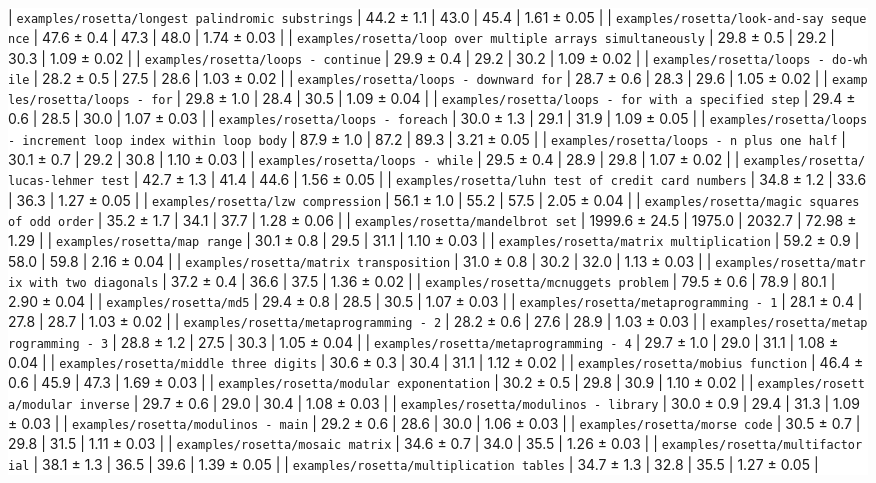 | `examples/rosetta/longest palindromic substrings` | 44.2 ± 1.1 | 43.0 | 45.4 | 1.61 ± 0.05 |
| `examples/rosetta/look-and-say sequence` | 47.6 ± 0.4 | 47.3 | 48.0 | 1.74 ± 0.03 |
| `examples/rosetta/loop over multiple arrays simultaneously` | 29.8 ± 0.5 | 29.2 | 30.3 | 1.09 ± 0.02 |
| `examples/rosetta/loops - continue` | 29.9 ± 0.4 | 29.2 | 30.2 | 1.09 ± 0.02 |
| `examples/rosetta/loops - do-while` | 28.2 ± 0.5 | 27.5 | 28.6 | 1.03 ± 0.02 |
| `examples/rosetta/loops - downward for` | 28.7 ± 0.6 | 28.3 | 29.6 | 1.05 ± 0.02 |
| `examples/rosetta/loops - for` | 29.8 ± 1.0 | 28.4 | 30.5 | 1.09 ± 0.04 |
| `examples/rosetta/loops - for with a specified step` | 29.4 ± 0.6 | 28.5 | 30.0 | 1.07 ± 0.03 |
| `examples/rosetta/loops - foreach` | 30.0 ± 1.3 | 29.1 | 31.9 | 1.09 ± 0.05 |
| `examples/rosetta/loops - increment loop index within loop body` | 87.9 ± 1.0 | 87.2 | 89.3 | 3.21 ± 0.05 |
| `examples/rosetta/loops - n plus one half` | 30.1 ± 0.7 | 29.2 | 30.8 | 1.10 ± 0.03 |
| `examples/rosetta/loops - while` | 29.5 ± 0.4 | 28.9 | 29.8 | 1.07 ± 0.02 |
| `examples/rosetta/lucas-lehmer test` | 42.7 ± 1.3 | 41.4 | 44.6 | 1.56 ± 0.05 |
| `examples/rosetta/luhn test of credit card numbers` | 34.8 ± 1.2 | 33.6 | 36.3 | 1.27 ± 0.05 |
| `examples/rosetta/lzw compression` | 56.1 ± 1.0 | 55.2 | 57.5 | 2.05 ± 0.04 |
| `examples/rosetta/magic squares of odd order` | 35.2 ± 1.7 | 34.1 | 37.7 | 1.28 ± 0.06 |
| `examples/rosetta/mandelbrot set` | 1999.6 ± 24.5 | 1975.0 | 2032.7 | 72.98 ± 1.29 |
| `examples/rosetta/map range` | 30.1 ± 0.8 | 29.5 | 31.1 | 1.10 ± 0.03 |
| `examples/rosetta/matrix multiplication` | 59.2 ± 0.9 | 58.0 | 59.8 | 2.16 ± 0.04 |
| `examples/rosetta/matrix transposition` | 31.0 ± 0.8 | 30.2 | 32.0 | 1.13 ± 0.03 |
| `examples/rosetta/matrix with two diagonals` | 37.2 ± 0.4 | 36.6 | 37.5 | 1.36 ± 0.02 |
| `examples/rosetta/mcnuggets problem` | 79.5 ± 0.6 | 78.9 | 80.1 | 2.90 ± 0.04 |
| `examples/rosetta/md5` | 29.4 ± 0.8 | 28.5 | 30.5 | 1.07 ± 0.03 |
| `examples/rosetta/metaprogramming - 1` | 28.1 ± 0.4 | 27.8 | 28.7 | 1.03 ± 0.02 |
| `examples/rosetta/metaprogramming - 2` | 28.2 ± 0.6 | 27.6 | 28.9 | 1.03 ± 0.03 |
| `examples/rosetta/metaprogramming - 3` | 28.8 ± 1.2 | 27.5 | 30.3 | 1.05 ± 0.04 |
| `examples/rosetta/metaprogramming - 4` | 29.7 ± 1.0 | 29.0 | 31.1 | 1.08 ± 0.04 |
| `examples/rosetta/middle three digits` | 30.6 ± 0.3 | 30.4 | 31.1 | 1.12 ± 0.02 |
| `examples/rosetta/mobius function` | 46.4 ± 0.6 | 45.9 | 47.3 | 1.69 ± 0.03 |
| `examples/rosetta/modular exponentation` | 30.2 ± 0.5 | 29.8 | 30.9 | 1.10 ± 0.02 |
| `examples/rosetta/modular inverse` | 29.7 ± 0.6 | 29.0 | 30.4 | 1.08 ± 0.03 |
| `examples/rosetta/modulinos - library` | 30.0 ± 0.9 | 29.4 | 31.3 | 1.09 ± 0.03 |
| `examples/rosetta/modulinos - main` | 29.2 ± 0.6 | 28.6 | 30.0 | 1.06 ± 0.03 |
| `examples/rosetta/morse code` | 30.5 ± 0.7 | 29.8 | 31.5 | 1.11 ± 0.03 |
| `examples/rosetta/mosaic matrix` | 34.6 ± 0.7 | 34.0 | 35.5 | 1.26 ± 0.03 |
| `examples/rosetta/multifactorial` | 38.1 ± 1.3 | 36.5 | 39.6 | 1.39 ± 0.05 |
| `examples/rosetta/multiplication tables` | 34.7 ± 1.3 | 32.8 | 35.5 | 1.27 ± 0.05 |